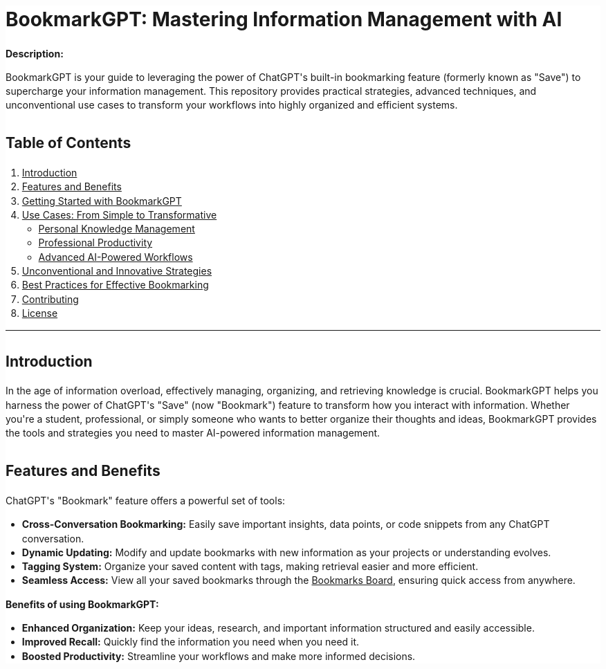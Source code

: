 # BookmarkGPT: Mastering Information Management with AI 

**Description:**

BookmarkGPT is your guide to leveraging the power of ChatGPT's built-in bookmarking feature (formerly known as "Save") to supercharge your information management. This repository provides practical strategies, advanced techniques, and unconventional use cases to transform your workflows into highly organized and efficient systems. 

## Table of Contents

1. [Introduction](#introduction)
2. [Features and Benefits](#features-and-benefits)
3. [Getting Started with BookmarkGPT](#getting-started-with-bookmarkgpt)
4. [Use Cases: From Simple to Transformative](#use-cases-from-simple-to-transformative)
    * [Personal Knowledge Management](#personal-knowledge-management)
    * [Professional Productivity](#professional-productivity)
    * [Advanced AI-Powered Workflows](#advanced-ai-powered-workflows)
5. [Unconventional and Innovative Strategies](#unconventional-and-innovative-strategies)
6. [Best Practices for Effective Bookmarking](#best-practices-for-effective-bookmarking)
7. [Contributing](#contributing)
8. [License](#license)

---

## Introduction

In the age of information overload, effectively managing, organizing, and retrieving knowledge is crucial.  BookmarkGPT helps you harness the power of ChatGPT's "Save" (now "Bookmark") feature to transform how you interact with information.  Whether you're a student, professional, or simply someone who wants to better organize their thoughts and ideas, BookmarkGPT provides the tools and strategies you need to master AI-powered information management. 

## Features and Benefits

ChatGPT's "Bookmark" feature offers a powerful set of tools:

* **Cross-Conversation Bookmarking:** Easily save important insights, data points, or code snippets from any ChatGPT conversation. 
* **Dynamic Updating:** Modify and update bookmarks with new information as your projects or understanding evolves. 
* **Tagging System:** Organize your saved content with tags, making retrieval easier and more efficient.
* **Seamless Access:** View all your saved bookmarks through the [Bookmarks Board](https://bookmarkgpt.vercel.app/bookmarks/), ensuring quick access from anywhere. 

**Benefits of using BookmarkGPT:**

* **Enhanced Organization:**  Keep your ideas, research, and important information structured and easily accessible.
* **Improved Recall:** Quickly find the information you need when you need it.
* **Boosted Productivity:** Streamline your workflows and make more informed decisions.
